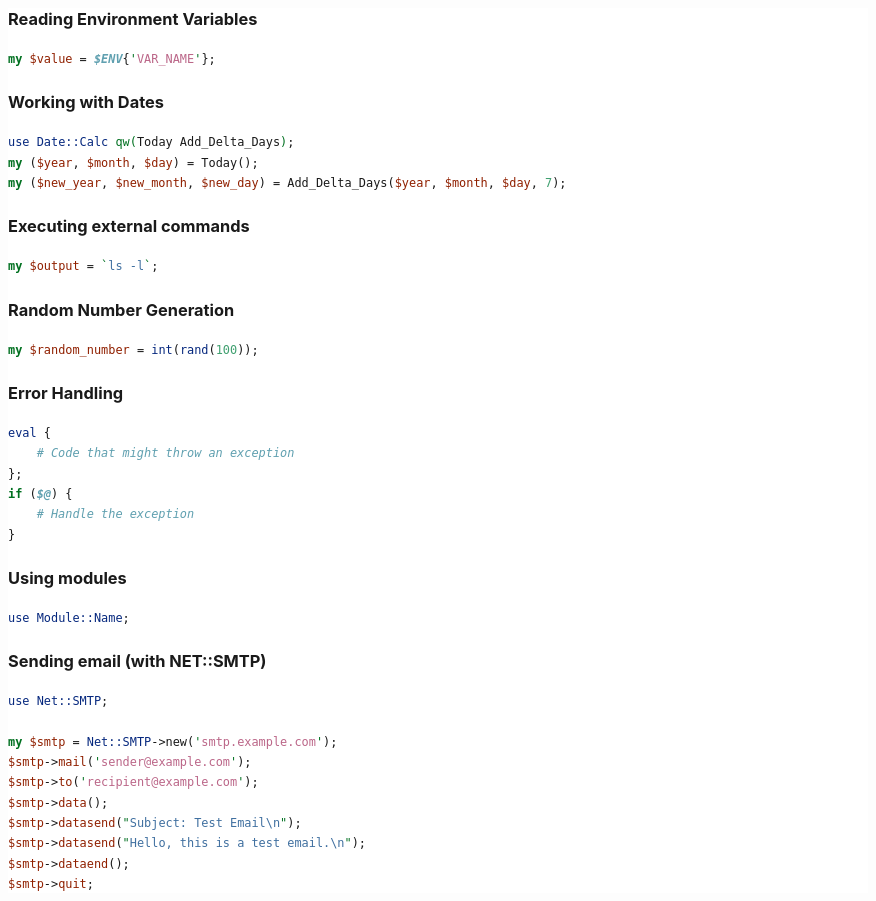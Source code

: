 ### Reading Environment Variables

```perl
my $value = $ENV{'VAR_NAME'};
```

### Working with Dates

```perl
use Date::Calc qw(Today Add_Delta_Days);
my ($year, $month, $day) = Today();
my ($new_year, $new_month, $new_day) = Add_Delta_Days($year, $month, $day, 7);
```

### Executing external commands

```perl
my $output = `ls -l`;
```

### Random Number Generation

```perl
my $random_number = int(rand(100));
```

### Error Handling

```perl
eval {
    # Code that might throw an exception
};
if ($@) {
    # Handle the exception
}
```

### Using modules

```perl
use Module::Name;
```

### Sending email (with NET::SMTP)

```perl
use Net::SMTP;

my $smtp = Net::SMTP->new('smtp.example.com');
$smtp->mail('sender@example.com');
$smtp->to('recipient@example.com');
$smtp->data();
$smtp->datasend("Subject: Test Email\n");
$smtp->datasend("Hello, this is a test email.\n");
$smtp->dataend();
$smtp->quit;
```
